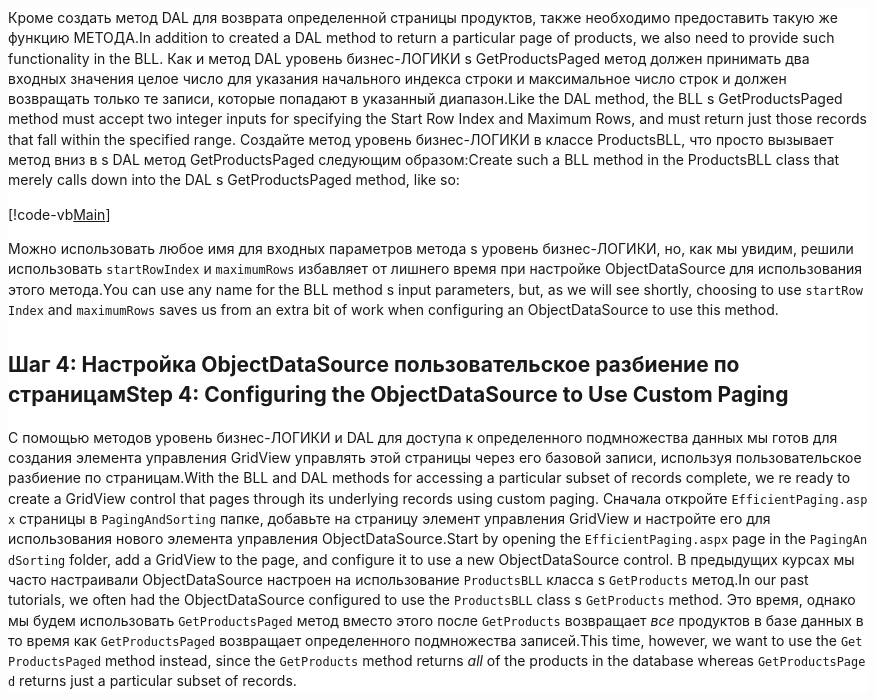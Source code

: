 <span data-ttu-id="2c6c1-257">Кроме создать метод DAL для возврата определенной страницы продуктов, также необходимо предоставить такую же функцию МЕТОДА.</span><span class="sxs-lookup"><span data-stu-id="2c6c1-257">In addition to created a DAL method to return a particular page of products, we also need to provide such functionality in the BLL.</span></span> <span data-ttu-id="2c6c1-258">Как и метод DAL уровень бизнес-ЛОГИКИ s GetProductsPaged метод должен принимать два входных значения целое число для указания начального индекса строки и максимальное число строк и должен возвращать только те записи, которые попадают в указанный диапазон.</span><span class="sxs-lookup"><span data-stu-id="2c6c1-258">Like the DAL method, the BLL s GetProductsPaged method must accept two integer inputs for specifying the Start Row Index and Maximum Rows, and must return just those records that fall within the specified range.</span></span> <span data-ttu-id="2c6c1-259">Создайте метод уровень бизнес-ЛОГИКИ в классе ProductsBLL, что просто вызывает метод вниз в s DAL метод GetProductsPaged следующим образом:</span><span class="sxs-lookup"><span data-stu-id="2c6c1-259">Create such a BLL method in the ProductsBLL class that merely calls down into the DAL s GetProductsPaged method, like so:</span></span>


[!code-vb[Main](efficiently-paging-through-large-amounts-of-data-vb/samples/sample8.vb)]

<span data-ttu-id="2c6c1-260">Можно использовать любое имя для входных параметров метода s уровень бизнес-ЛОГИКИ, но, как мы увидим, решили использовать `startRowIndex` и `maximumRows` избавляет от лишнего время при настройке ObjectDataSource для использования этого метода.</span><span class="sxs-lookup"><span data-stu-id="2c6c1-260">You can use any name for the BLL method s input parameters, but, as we will see shortly, choosing to use `startRowIndex` and `maximumRows` saves us from an extra bit of work when configuring an ObjectDataSource to use this method.</span></span>

## <a name="step-4-configuring-the-objectdatasource-to-use-custom-paging"></a><span data-ttu-id="2c6c1-261">Шаг 4: Настройка ObjectDataSource пользовательское разбиение по страницам</span><span class="sxs-lookup"><span data-stu-id="2c6c1-261">Step 4: Configuring the ObjectDataSource to Use Custom Paging</span></span>

<span data-ttu-id="2c6c1-262">С помощью методов уровень бизнес-ЛОГИКИ и DAL для доступа к определенного подмножества данных мы готов для создания элемента управления GridView управлять этой страницы через его базовой записи, используя пользовательское разбиение по страницам.</span><span class="sxs-lookup"><span data-stu-id="2c6c1-262">With the BLL and DAL methods for accessing a particular subset of records complete, we re ready to create a GridView control that pages through its underlying records using custom paging.</span></span> <span data-ttu-id="2c6c1-263">Сначала откройте `EfficientPaging.aspx` страницы в `PagingAndSorting` папке, добавьте на страницу элемент управления GridView и настройте его для использования нового элемента управления ObjectDataSource.</span><span class="sxs-lookup"><span data-stu-id="2c6c1-263">Start by opening the `EfficientPaging.aspx` page in the `PagingAndSorting` folder, add a GridView to the page, and configure it to use a new ObjectDataSource control.</span></span> <span data-ttu-id="2c6c1-264">В предыдущих курсах мы часто настраивали ObjectDataSource настроен на использование `ProductsBLL` класса s `GetProducts` метод.</span><span class="sxs-lookup"><span data-stu-id="2c6c1-264">In our past tutorials, we often had the ObjectDataSource configured to use the `ProductsBLL` class s `GetProducts` method.</span></span> <span data-ttu-id="2c6c1-265">Это время, однако мы будем использовать `GetProductsPaged` метод вместо этого после `GetProducts` возвращает *все* продуктов в базе данных в то время как `GetProductsPaged` возвращает определенного подмножества записей.</span><span class="sxs-lookup"><span data-stu-id="2c6c1-265">This time, however, we want to use the `GetProductsPaged` method instead, since the `GetProducts` method returns *all* of the products in the database whereas `GetProductsPaged` returns just a particular subset of records.</span></span>
